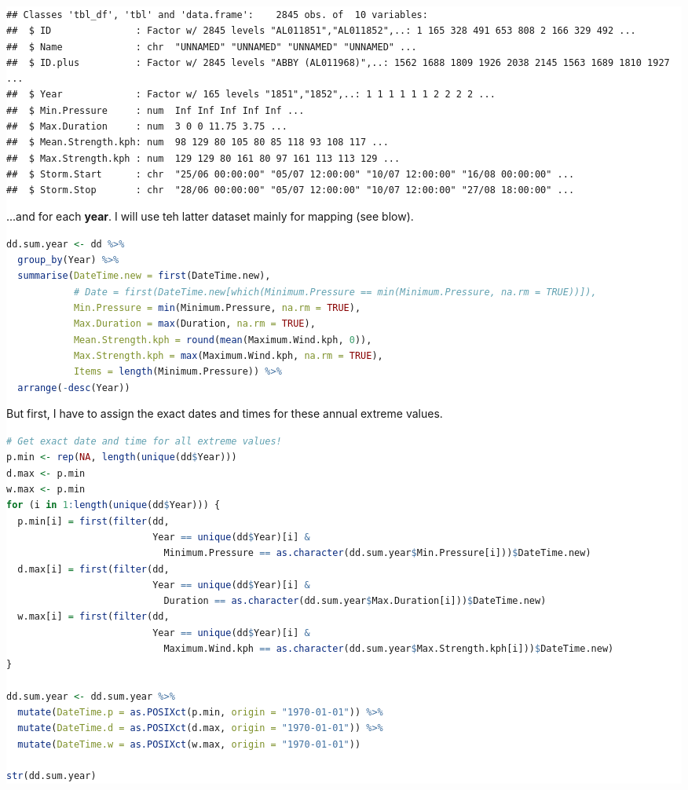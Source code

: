 ```
## Classes 'tbl_df', 'tbl' and 'data.frame':	2845 obs. of  10 variables:
##  $ ID               : Factor w/ 2845 levels "AL011851","AL011852",..: 1 165 328 491 653 808 2 166 329 492 ...
##  $ Name             : chr  "UNNAMED" "UNNAMED" "UNNAMED" "UNNAMED" ...
##  $ ID.plus          : Factor w/ 2845 levels "ABBY (AL011968)",..: 1562 1688 1809 1926 2038 2145 1563 1689 1810 1927 ...
##  $ Year             : Factor w/ 165 levels "1851","1852",..: 1 1 1 1 1 1 2 2 2 2 ...
##  $ Min.Pressure     : num  Inf Inf Inf Inf Inf ...
##  $ Max.Duration     : num  3 0 0 11.75 3.75 ...
##  $ Mean.Strength.kph: num  98 129 80 105 80 85 118 93 108 117 ...
##  $ Max.Strength.kph : num  129 129 80 161 80 97 161 113 113 129 ...
##  $ Storm.Start      : chr  "25/06 00:00:00" "05/07 12:00:00" "10/07 12:00:00" "16/08 00:00:00" ...
##  $ Storm.Stop       : chr  "28/06 00:00:00" "05/07 12:00:00" "10/07 12:00:00" "27/08 18:00:00" ...
```

...and for each **year**. I will use teh latter dataset mainly for mapping (see blow).

```r
dd.sum.year <- dd %>%
  group_by(Year) %>%
  summarise(DateTime.new = first(DateTime.new),
            # Date = first(DateTime.new[which(Minimum.Pressure == min(Minimum.Pressure, na.rm = TRUE))]),
            Min.Pressure = min(Minimum.Pressure, na.rm = TRUE),
            Max.Duration = max(Duration, na.rm = TRUE),
            Mean.Strength.kph = round(mean(Maximum.Wind.kph, 0)),
            Max.Strength.kph = max(Maximum.Wind.kph, na.rm = TRUE),
            Items = length(Minimum.Pressure)) %>%
  arrange(-desc(Year))
```


But first, I have to assign the exact dates and times for these annual extreme values.

```r
# Get exact date and time for all extreme values!
p.min <- rep(NA, length(unique(dd$Year)))
d.max <- p.min
w.max <- p.min
for (i in 1:length(unique(dd$Year))) {
  p.min[i] = first(filter(dd, 
                          Year == unique(dd$Year)[i] & 
                            Minimum.Pressure == as.character(dd.sum.year$Min.Pressure[i]))$DateTime.new)
  d.max[i] = first(filter(dd, 
                          Year == unique(dd$Year)[i] & 
                            Duration == as.character(dd.sum.year$Max.Duration[i]))$DateTime.new)
  w.max[i] = first(filter(dd, 
                          Year == unique(dd$Year)[i] & 
                            Maximum.Wind.kph == as.character(dd.sum.year$Max.Strength.kph[i]))$DateTime.new)
}

dd.sum.year <- dd.sum.year %>%
  mutate(DateTime.p = as.POSIXct(p.min, origin = "1970-01-01")) %>%
  mutate(DateTime.d = as.POSIXct(d.max, origin = "1970-01-01")) %>%
  mutate(DateTime.w = as.POSIXct(w.max, origin = "1970-01-01"))

str(dd.sum.year)
```

